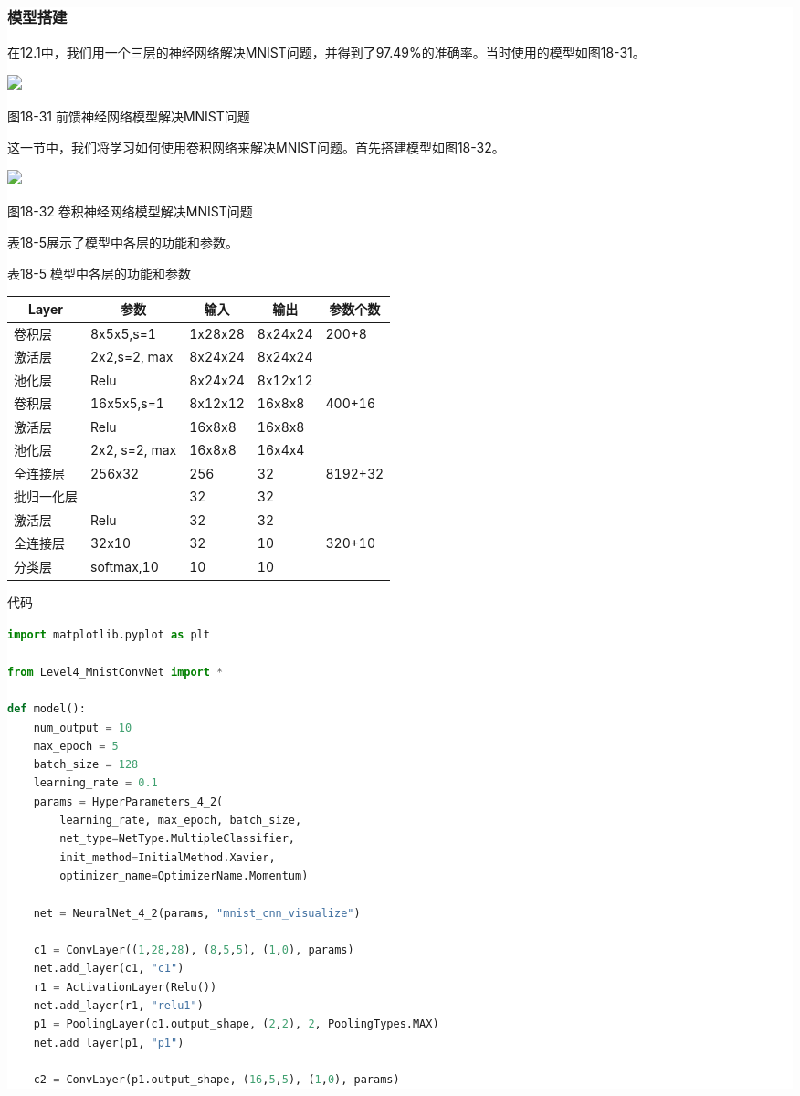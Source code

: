 ###  模型搭建

在12.1中，我们用一个三层的神经网络解决MNIST问题，并得到了97.49%的准确率。当时使用的模型如图18-31。

<img src="https://aiedugithub4a2.blob.core.windows.net/a2-images/Images/12/nn3.png" ch="500" />

图18-31 前馈神经网络模型解决MNIST问题

这一节中，我们将学习如何使用卷积网络来解决MNIST问题。首先搭建模型如图18-32。

<img src="https://aiedugithub4a2.blob.core.windows.net/a2-images/Images/18/mnist_net.png" />

图18-32 卷积神经网络模型解决MNIST问题

表18-5展示了模型中各层的功能和参数。

表18-5 模型中各层的功能和参数

|Layer|参数|输入|输出|参数个数|
|---|---|---|---|---|
|卷积层|8x5x5,s=1|1x28x28|8x24x24|200+8|
|激活层|2x2,s=2, max|8x24x24|8x24x24||
|池化层|Relu|8x24x24|8x12x12||
|卷积层|16x5x5,s=1|8x12x12|16x8x8|400+16|
|激活层|Relu|16x8x8|16x8x8||
|池化层|2x2, s=2, max|16x8x8|16x4x4||
|全连接层|256x32|256|32|8192+32|
|批归一化层||32|32||
|激活层|Relu|32|32||
|全连接层|32x10|32|10|320+10|
|分类层|softmax,10|10|10|
代码
```Python
import matplotlib.pyplot as plt

from Level4_MnistConvNet import *

def model():
    num_output = 10
    max_epoch = 5
    batch_size = 128
    learning_rate = 0.1
    params = HyperParameters_4_2(
        learning_rate, max_epoch, batch_size,
        net_type=NetType.MultipleClassifier,
        init_method=InitialMethod.Xavier,
        optimizer_name=OptimizerName.Momentum)

    net = NeuralNet_4_2(params, "mnist_cnn_visualize")
    
    c1 = ConvLayer((1,28,28), (8,5,5), (1,0), params)
    net.add_layer(c1, "c1")
    r1 = ActivationLayer(Relu())
    net.add_layer(r1, "relu1")
    p1 = PoolingLayer(c1.output_shape, (2,2), 2, PoolingTypes.MAX)
    net.add_layer(p1, "p1") 
  
    c2 = ConvLayer(p1.output_shape, (16,5,5), (1,0), params)
```
